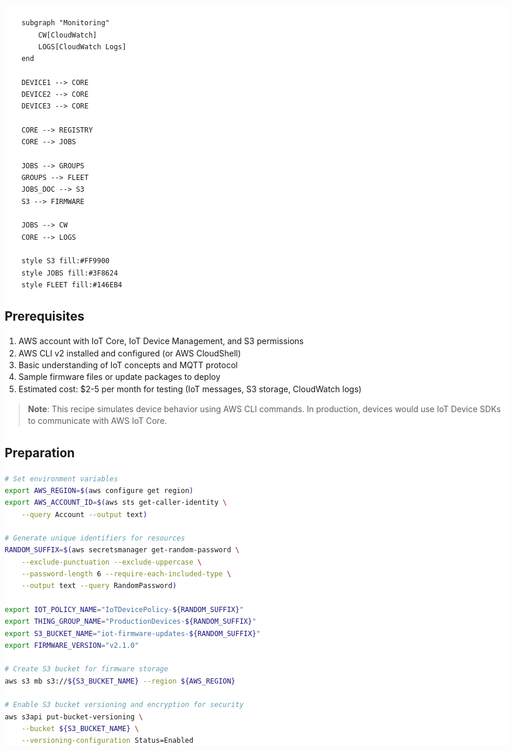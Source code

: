```mermaid
    
    subgraph "Monitoring"
        CW[CloudWatch]
        LOGS[CloudWatch Logs]
    end
    
    DEVICE1 --> CORE
    DEVICE2 --> CORE
    DEVICE3 --> CORE
    
    CORE --> REGISTRY
    CORE --> JOBS
    
    JOBS --> GROUPS
    GROUPS --> FLEET
    JOBS_DOC --> S3
    S3 --> FIRMWARE
    
    JOBS --> CW
    CORE --> LOGS
    
    style S3 fill:#FF9900
    style JOBS fill:#3F8624
    style FLEET fill:#146EB4
```

## Prerequisites

1. AWS account with IoT Core, IoT Device Management, and S3 permissions
2. AWS CLI v2 installed and configured (or AWS CloudShell)
3. Basic understanding of IoT concepts and MQTT protocol
4. Sample firmware files or update packages to deploy
5. Estimated cost: $2-5 per month for testing (IoT messages, S3 storage, CloudWatch logs)

> **Note**: This recipe simulates device behavior using AWS CLI commands. In production, devices would use IoT Device SDKs to communicate with AWS IoT Core.

## Preparation

```bash
# Set environment variables
export AWS_REGION=$(aws configure get region)
export AWS_ACCOUNT_ID=$(aws sts get-caller-identity \
    --query Account --output text)

# Generate unique identifiers for resources
RANDOM_SUFFIX=$(aws secretsmanager get-random-password \
    --exclude-punctuation --exclude-uppercase \
    --password-length 6 --require-each-included-type \
    --output text --query RandomPassword)

export IOT_POLICY_NAME="IoTDevicePolicy-${RANDOM_SUFFIX}"
export THING_GROUP_NAME="ProductionDevices-${RANDOM_SUFFIX}"
export S3_BUCKET_NAME="iot-firmware-updates-${RANDOM_SUFFIX}"
export FIRMWARE_VERSION="v2.1.0"

# Create S3 bucket for firmware storage
aws s3 mb s3://${S3_BUCKET_NAME} --region ${AWS_REGION}

# Enable S3 bucket versioning and encryption for security
aws s3api put-bucket-versioning \
    --bucket ${S3_BUCKET_NAME} \
    --versioning-configuration Status=Enabled
```